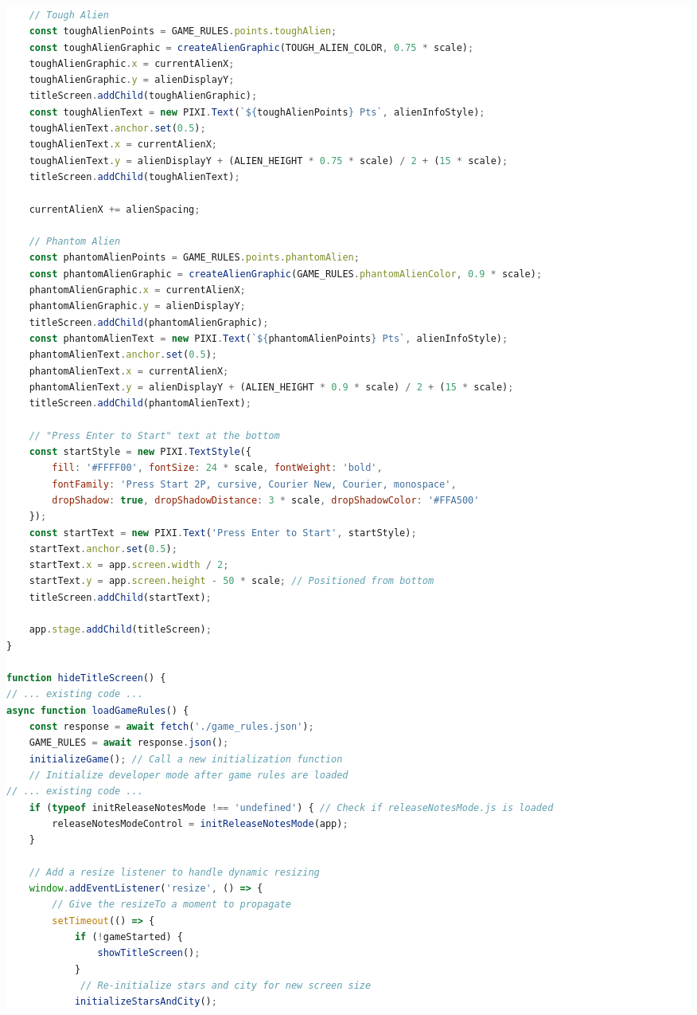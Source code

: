 ```javascript
    // Tough Alien
    const toughAlienPoints = GAME_RULES.points.toughAlien;
    const toughAlienGraphic = createAlienGraphic(TOUGH_ALIEN_COLOR, 0.75 * scale);
    toughAlienGraphic.x = currentAlienX;
    toughAlienGraphic.y = alienDisplayY;
    titleScreen.addChild(toughAlienGraphic);
    const toughAlienText = new PIXI.Text(`${toughAlienPoints} Pts`, alienInfoStyle);
    toughAlienText.anchor.set(0.5);
    toughAlienText.x = currentAlienX;
    toughAlienText.y = alienDisplayY + (ALIEN_HEIGHT * 0.75 * scale) / 2 + (15 * scale);
    titleScreen.addChild(toughAlienText);

    currentAlienX += alienSpacing;

    // Phantom Alien
    const phantomAlienPoints = GAME_RULES.points.phantomAlien;
    const phantomAlienGraphic = createAlienGraphic(GAME_RULES.phantomAlienColor, 0.9 * scale);
    phantomAlienGraphic.x = currentAlienX;
    phantomAlienGraphic.y = alienDisplayY;
    titleScreen.addChild(phantomAlienGraphic);
    const phantomAlienText = new PIXI.Text(`${phantomAlienPoints} Pts`, alienInfoStyle);
    phantomAlienText.anchor.set(0.5);
    phantomAlienText.x = currentAlienX;
    phantomAlienText.y = alienDisplayY + (ALIEN_HEIGHT * 0.9 * scale) / 2 + (15 * scale);
    titleScreen.addChild(phantomAlienText);

    // "Press Enter to Start" text at the bottom
    const startStyle = new PIXI.TextStyle({
        fill: '#FFFF00', fontSize: 24 * scale, fontWeight: 'bold',
        fontFamily: 'Press Start 2P, cursive, Courier New, Courier, monospace',
        dropShadow: true, dropShadowDistance: 3 * scale, dropShadowColor: '#FFA500'
    });
    const startText = new PIXI.Text('Press Enter to Start', startStyle);
    startText.anchor.set(0.5);
    startText.x = app.screen.width / 2;
    startText.y = app.screen.height - 50 * scale; // Positioned from bottom
    titleScreen.addChild(startText);

    app.stage.addChild(titleScreen);
}

function hideTitleScreen() {
// ... existing code ...
async function loadGameRules() {
    const response = await fetch('./game_rules.json');
    GAME_RULES = await response.json();
    initializeGame(); // Call a new initialization function
    // Initialize developer mode after game rules are loaded
// ... existing code ...
    if (typeof initReleaseNotesMode !== 'undefined') { // Check if releaseNotesMode.js is loaded
        releaseNotesModeControl = initReleaseNotesMode(app);
    }

    // Add a resize listener to handle dynamic resizing
    window.addEventListener('resize', () => {
        // Give the resizeTo a moment to propagate
        setTimeout(() => {
            if (!gameStarted) {
                showTitleScreen();
            }
             // Re-initialize stars and city for new screen size
            initializeStarsAndCity();

```
